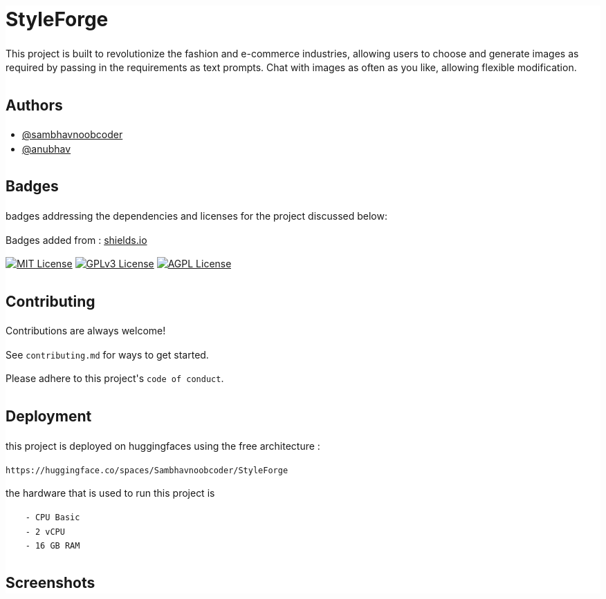 
# StyleForge

This project is built to revolutionize the fashion and e-commerce industries, allowing users to choose and generate images as required by passing in the requirements as text prompts. 
Chat with images as often as you like, allowing flexible modification.

## Authors

- [@sambhavnoobcoder](https://www.github.com/sambhavnoobcoder)
- [@anubhav](https://www.github.com/anubhav100rao)



## Badges

badges addressing the dependencies and licenses for the project discussed below:

Badges added from : [shields.io](https://shields.io/)

[![MIT License](https://img.shields.io/badge/License-MIT-green.svg)](https://choosealicense.com/licenses/mit/)
[![GPLv3 License](https://img.shields.io/badge/License-GPL%20v3-yellow.svg)](https://opensource.org/licenses/)
[![AGPL License](https://img.shields.io/badge/license-AGPL-blue.svg)](http://www.gnu.org/licenses/agpl-3.0)


## Contributing

Contributions are always welcome!

See `contributing.md` for ways to get started.

Please adhere to this project's `code of conduct`.


## Deployment

this project is deployed on huggingfaces using the free architecture :

```
https://huggingface.co/spaces/Sambhavnoobcoder/StyleForge

```

the hardware that is used to run this project is 

```
    - CPU Basic
    - 2 vCPU
    - 16 GB RAM
```



## Screenshots
